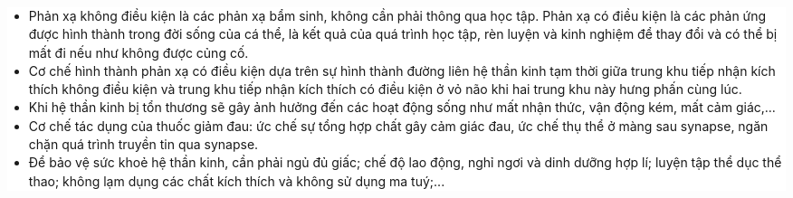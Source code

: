 - Phản xạ không điều kiện là các phản xạ bẩm sinh, không cần phải thông qua học tập. Phản xạ có điều kiện là các phản ứng được hình thành trong đời sống của cá thể, là kết quả của quá trình học tập, rèn luyện và kinh nghiệm để thay đổi và có thể bị mất đi nếu như không được củng cố.
- Cơ chế hình thành phản xạ có điều kiện dựa trên sự hình thành đường liên hệ thần kinh tạm thời giữa trung khu tiếp nhận kích thích không điều kiện và trung khu tiếp nhận kích thích có điều kiện ở vỏ não khi hai trung khu này hưng phấn cùng lúc.
- Khi hệ thần kinh bị tổn thương sẽ gây ảnh hưởng đến các hoạt động sống như mất nhận thức, vận động kém, mất cảm giác,...
- Cơ chế tác dụng của thuốc giảm đau: ức chế sự tổng hợp chất gây cảm giác đau, ức chế thụ thể ở màng sau synapse, ngăn chặn quá trình truyền tin qua synapse.
- Để bảo vệ sức khoẻ hệ thần kinh, cần phải ngủ đủ giấc; chế độ lao động, nghỉ ngơi và dinh dưỡng hợp lí; luyện tập thể dục thể thao; không lạm dụng các chất kích thích và không sử dụng ma tuý;...
